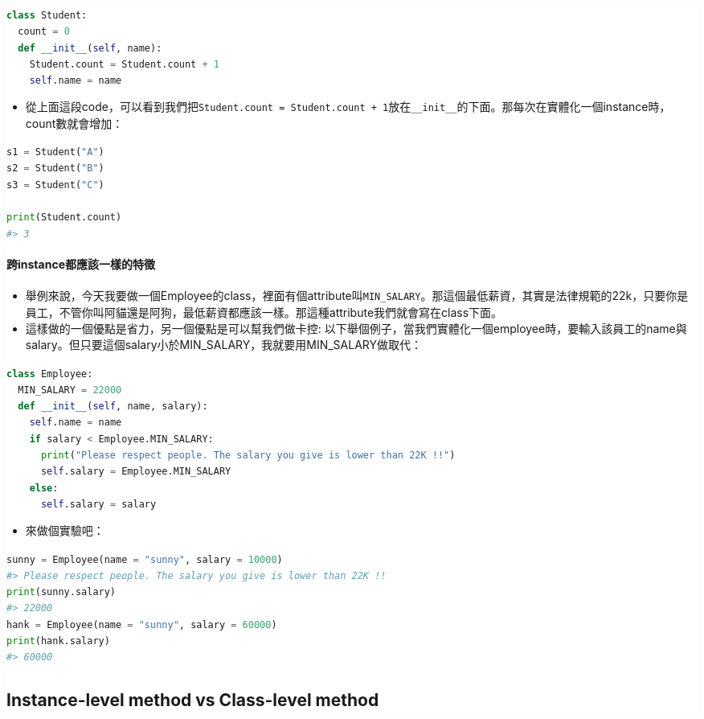 
```python
class Student:
  count = 0
  def __init__(self, name):
    Student.count = Student.count + 1
    self.name = name
```

* 從上面這段code，可以看到我們把`Student.count = Student.count + 1`放在`__init__`的下面。那每次在實體化一個instance時，count數就會增加：  


```python
s1 = Student("A")
s2 = Student("B")
s3 = Student("C")

print(Student.count)
#> 3
```

#### 跨instance都應該一樣的特徵  

* 舉例來說，今天我要做一個Employee的class，裡面有個attribute叫`MIN_SALARY`。那這個最低薪資，其實是法律規範的22k，只要你是員工，不管你叫阿貓還是阿狗，最低薪資都應該一樣。那這種attribute我們就會寫在class下面。  
* 這樣做的一個優點是省力，另一個優點是可以幫我們做卡控: 以下舉個例子，當我們實體化一個employee時，要輸入該員工的name與salary。但只要這個salary小於MIN_SALARY，我就要用MIN_SALARY做取代：  


```python
class Employee:
  MIN_SALARY = 22000
  def __init__(self, name, salary):
    self.name = name
    if salary < Employee.MIN_SALARY:
      print("Please respect people. The salary you give is lower than 22K !!")
      self.salary = Employee.MIN_SALARY
    else:
      self.salary = salary
```


* 來做個實驗吧：  


```python
sunny = Employee(name = "sunny", salary = 10000)
#> Please respect people. The salary you give is lower than 22K !!
print(sunny.salary)
#> 22000
hank = Employee(name = "sunny", salary = 60000)
print(hank.salary)
#> 60000
```

## Instance-level method vs Class-level method  
